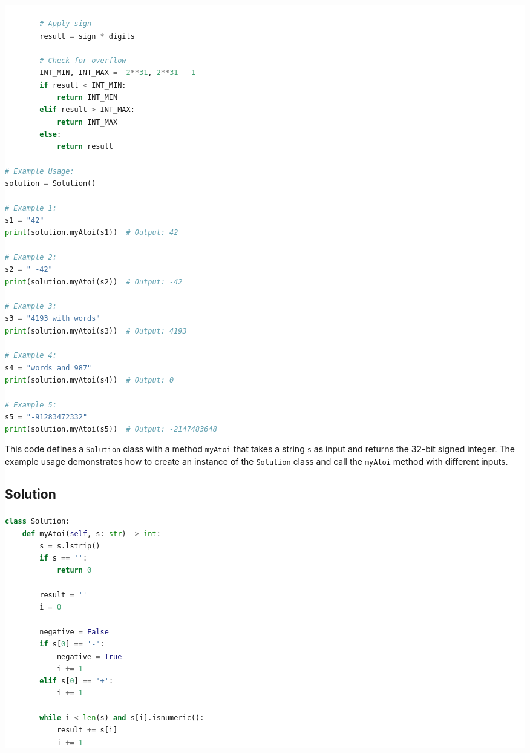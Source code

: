 ```python

        # Apply sign
        result = sign * digits

        # Check for overflow
        INT_MIN, INT_MAX = -2**31, 2**31 - 1
        if result < INT_MIN:
            return INT_MIN
        elif result > INT_MAX:
            return INT_MAX
        else:
            return result

# Example Usage:
solution = Solution()

# Example 1:
s1 = "42"
print(solution.myAtoi(s1))  # Output: 42

# Example 2:
s2 = " -42"
print(solution.myAtoi(s2))  # Output: -42

# Example 3:
s3 = "4193 with words"
print(solution.myAtoi(s3))  # Output: 4193

# Example 4:
s4 = "words and 987"
print(solution.myAtoi(s4))  # Output: 0

# Example 5:
s5 = "-91283472332"
print(solution.myAtoi(s5))  # Output: -2147483648
```

This code defines a `Solution` class with a method `myAtoi` that takes a string `s` as input and returns the 32-bit signed integer. The example usage demonstrates how to create an instance of the `Solution` class and call the `myAtoi` method with different inputs.

## Solution

```python
class Solution:
    def myAtoi(self, s: str) -> int:
        s = s.lstrip()
        if s == '':
            return 0

        result = ''
        i = 0

        negative = False
        if s[0] == '-':
            negative = True
            i += 1
        elif s[0] == '+':
            i += 1

        while i < len(s) and s[i].isnumeric():
            result += s[i]
            i += 1
```
